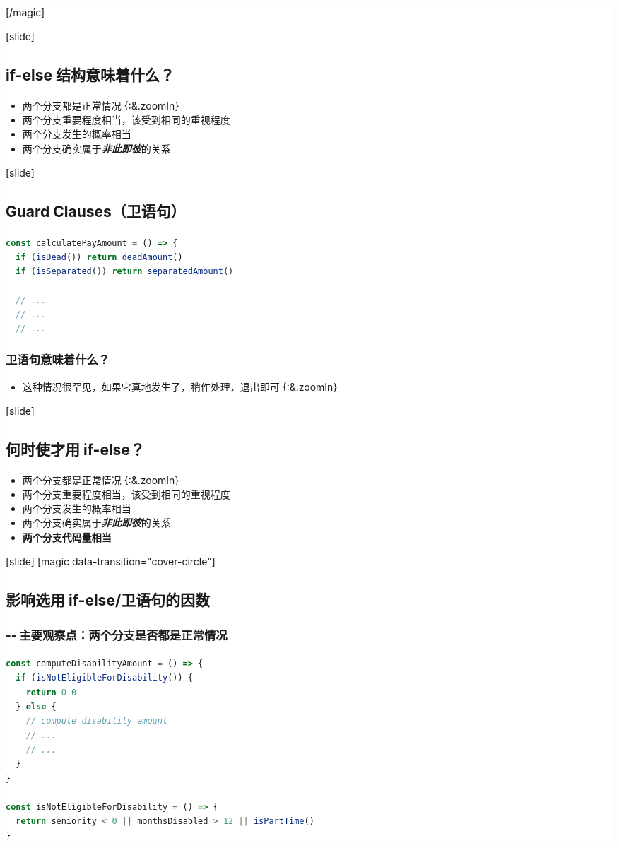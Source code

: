 [/magic]

[slide]

## if-else 结构意味着什么？

* 两个分支都是正常情况 {:&.zoomIn}
* 两个分支重要程度相当，该受到相同的重视程度
* 两个分支发生的概率相当
* 两个分支确实属于<em>**非此即彼**</em>的关系

[slide]
## Guard Clauses（卫语句）

```javascript
const calculatePayAmount = () => {
  if (isDead()) return deadAmount()
  if (isSeparated()) return separatedAmount()
  
  // ...
  // ...
  // ...
```

### 卫语句意味着什么？
  
* 这种情况很罕见，如果它真地发生了，稍作处理，退出即可 {:&.zoomIn}


[slide]
## 何时使才用 if-else？

* 两个分支都是正常情况 {:&.zoomIn}
* 两个分支重要程度相当，该受到相同的重视程度
* 两个分支发生的概率相当
* 两个分支确实属于<em>**非此即彼**</em>的关系
* **两个分支代码量相当**


[slide]
[magic data-transition="cover-circle"]
## 影响选用 if-else/卫语句的因数
### -- 主要观察点：两个分支是否都是正常情况 

```javascript
const computeDisabilityAmount = () => {
  if (isNotEligibleForDisability()) {
    return 0.0
  } else {
  	// compute disability amount
  	// ...
  	// ...
  }
}

const isNotEligibleForDisability = () => {
  return seniority < 0 || monthsDisabled > 12 || isPartTime()
}
```
